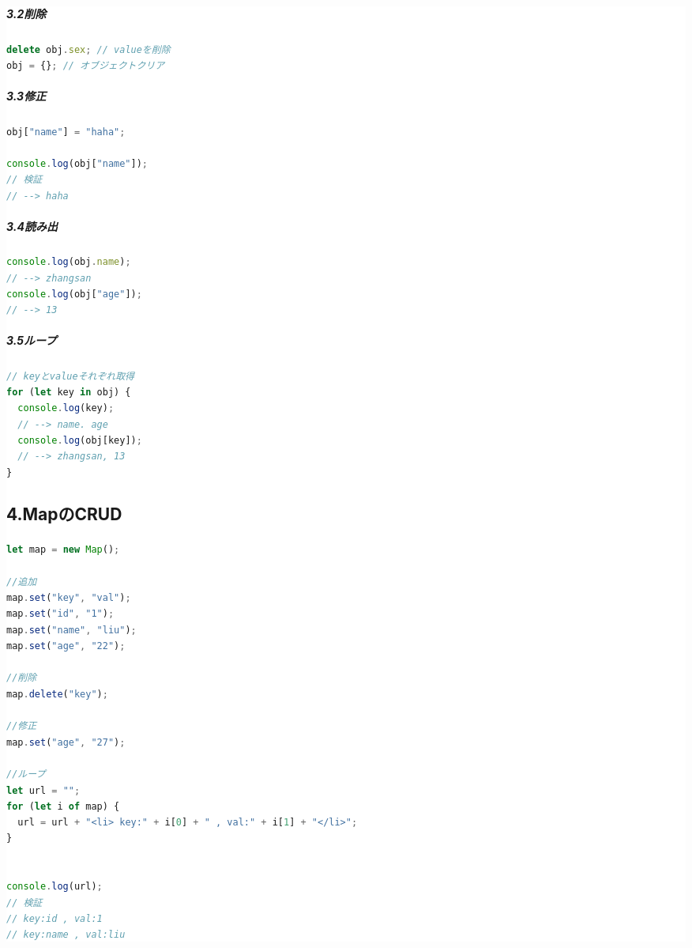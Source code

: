 ##### 3.2削除

```js
delete obj.sex; // valueを削除
obj = {}; // オブジェクトクリア
```

##### 3.3修正

```js
obj["name"] = "haha";

console.log(obj["name"]);
// 検証
// --> haha
```

##### 3.4読み出

```js
console.log(obj.name);
// --> zhangsan
console.log(obj["age"]);
// --> 13
```

##### 3.5ループ

```js
// keyとvalueそれぞれ取得
for (let key in obj) {
  console.log(key);
  // --> name. age
  console.log(obj[key]);
  // --> zhangsan, 13
}
```



## 4.MapのCRUD

```js
let map = new Map();

//追加
map.set("key", "val");
map.set("id", "1");
map.set("name", "liu");
map.set("age", "22");

//削除
map.delete("key");

//修正
map.set("age", "27");

//ループ
let url = "";
for (let i of map) {
  url = url + "<li> key:" + i[0] + " , val:" + i[1] + "</li>";
}


console.log(url);
// 検証
// key:id , val:1
// key:name , val:liu
```